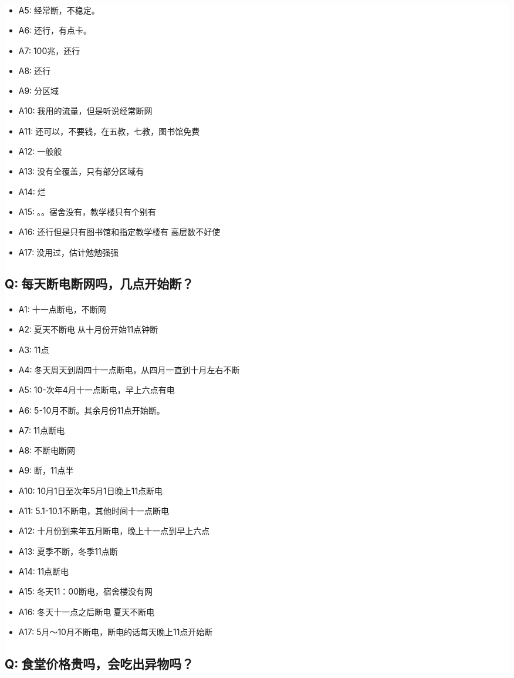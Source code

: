 - A5: 经常断，不稳定。

- A6: 还行，有点卡。

- A7: 100兆，还行

- A8: 还行

- A9: 分区域

- A10: 我用的流量，但是听说经常断网

- A11: 还可以，不要钱，在五教，七教，图书馆免费

- A12: 一般般

- A13: 没有全覆盖，只有部分区域有

- A14: 烂

- A15: 。。宿舍没有，教学楼只有个别有

- A16: 还行但是只有图书馆和指定教学楼有 高层数不好使

- A17: 没用过，估计勉勉强强

## Q: 每天断电断网吗，几点开始断？

- A1: 十一点断电，不断网

- A2: 夏天不断电 从十月份开始11点钟断

- A3: 11点

- A4: 冬天周天到周四十一点断电，从四月一直到十月左右不断

- A5: 10-次年4月十一点断电，早上六点有电

- A6: 5-10月不断。其余月份11点开始断。

- A7: 11点断电

- A8: 不断电断网

- A9: 断，11点半

- A10: 10月1日至次年5月1日晚上11点断电

- A11: 5.1-10.1不断电，其他时间十一点断电

- A12: 十月份到来年五月断电，晚上十一点到早上六点

- A13: 夏季不断，冬季11点断

- A14: 11点断电

- A15: 冬天11：00断电，宿舍楼没有网

- A16: 冬天十一点之后断电 夏天不断电

- A17: 5月～10月不断电，断电的话每天晚上11点开始断

## Q: 食堂价格贵吗，会吃出异物吗？
